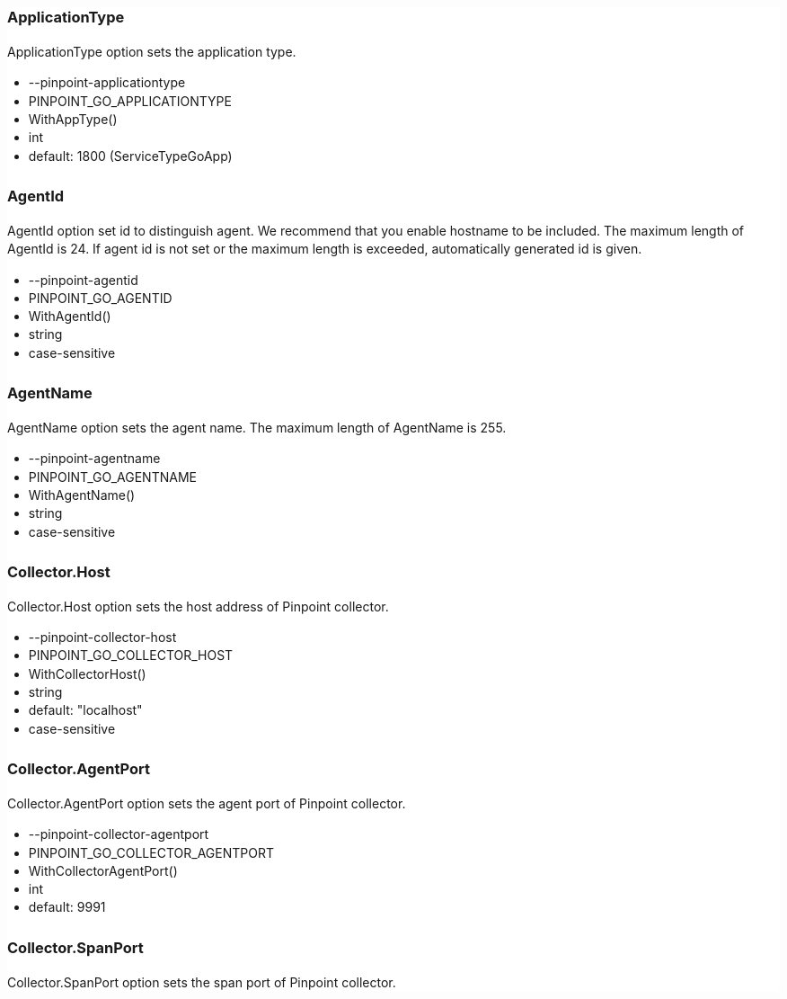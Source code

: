 ### ApplicationType
ApplicationType option sets the application type.

* --pinpoint-applicationtype
* PINPOINT_GO_APPLICATIONTYPE
* WithAppType()
* int
* default: 1800 (ServiceTypeGoApp)

### AgentId
AgentId option set id to distinguish agent.
We recommend that you enable hostname to be included.
The maximum length of AgentId is 24.
If agent id is not set or the maximum length is exceeded, automatically generated id is given.

* --pinpoint-agentid
* PINPOINT_GO_AGENTID
* WithAgentId()
* string
* case-sensitive

### AgentName
AgentName option sets the agent name.
The maximum length of AgentName is 255.

* --pinpoint-agentname
* PINPOINT_GO_AGENTNAME
* WithAgentName()
* string
* case-sensitive

### Collector.Host
Collector.Host option sets the host address of Pinpoint collector.

* --pinpoint-collector-host
* PINPOINT_GO_COLLECTOR_HOST
* WithCollectorHost()
* string
* default: "localhost"
* case-sensitive

### Collector.AgentPort
Collector.AgentPort option sets the agent port of Pinpoint collector.

* --pinpoint-collector-agentport
* PINPOINT_GO_COLLECTOR_AGENTPORT
* WithCollectorAgentPort()
* int
* default: 9991

### Collector.SpanPort
Collector.SpanPort option sets the span port of Pinpoint collector.
